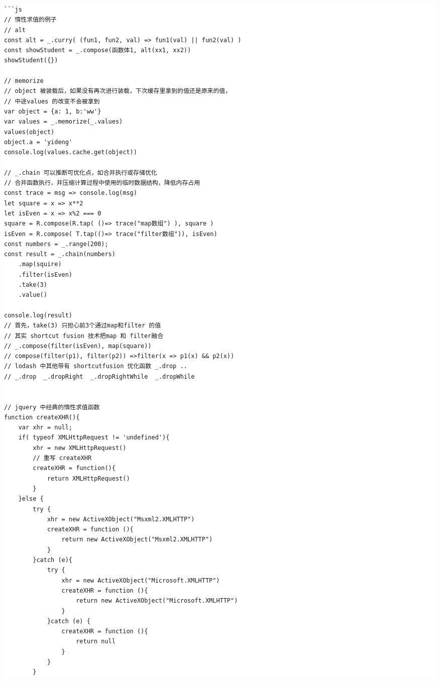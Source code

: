     ```js
    // 惰性求值的例子
    // alt
    const alt = _.curry( (fun1, fun2, val) => fun1(val) || fun2(val) )
    const showStudent = _.compose(函数体1, alt(xx1, xx2))
    showStudent({})

    // memorize
    // object 被装载后，如果没有再次进行装载，下次缓存里拿到的值还是原来的值，
    // 中途values 的改变不会被拿到
    var object = {a: 1, b:'ww'}
    var values = _.memorize(_.values)
    values(object)
    object.a = 'yideng'
    console.log(values.cache.get(object))

    // _.chain 可以推断可优化点，如合并执行或存储优化
    // 合并函数执行，并压缩计算过程中使用的临时数据结构，降低内存占用
    const trace = msg => console.log(msg)
    let square = x => x**2
    let isEven = x => x%2 === 0
    square = R.compose(R.tap( ()=> trace("map数组") ), square )
    isEven = R.compose( T.tap(()=> trace("filter数组")), isEven)
    const numbers = _.range(200);
    const result = _.chain(numbers)
        .map(squire)
        .filter(isEven)
        .take(3)
        .value()

    console.log(result)
    // 首先，take(3) 只担心前3个通过map和filter 的值
    // 其实 shortcut fusion 技术把map 和 filter融合
    // _.compose(filter(isEven), map(square))
    // compose(filter(p1), filter(p2)) =>filter(x => p1(x) && p2(x))
    // lodash 中其他带有 shortcutfusion 优化函数 _.drop ..
    // _.drop  _.dropRight  _.dropRightWhile  _.dropWhile


    // jquery 中经典的惰性求值函数
    function createXHR(){
        var xhr = null;
        if( typeof XMLHttpRequest != 'undefined'){
            xhr = new XMLHttpRequest()
            // 重写 createXHR
            createXHR = function(){
                return XMLHttpRequest()
            }
        }else {
            try {
                xhr = new ActiveXObject("Msxml2.XMLHTTP")
                createXHR = function (){
                    return new ActiveXObject("Msxml2.XMLHTTP")
                }
            }catch (e){
                try {
                    xhr = new ActiveXObject("Microsoft.XMLHTTP")
                    createXHR = function (){
                        return new ActiveXObject("Microsoft.XMLHTTP")
                    }
                }catch (e) {
                    createXHR = function (){
                        return null
                    }
                }
            }